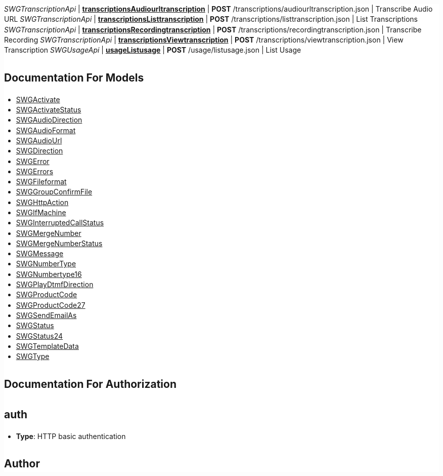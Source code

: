 *SWGTranscriptionApi* | [**transcriptionsAudiourltranscription**](docs/SWGTranscriptionApi.md#transcriptionsaudiourltranscription) | **POST** /transcriptions/audiourltranscription.json | Transcribe Audio URL
*SWGTranscriptionApi* | [**transcriptionsListtranscription**](docs/SWGTranscriptionApi.md#transcriptionslisttranscription) | **POST** /transcriptions/listtranscription.json | List Transcriptions
*SWGTranscriptionApi* | [**transcriptionsRecordingtranscription**](docs/SWGTranscriptionApi.md#transcriptionsrecordingtranscription) | **POST** /transcriptions/recordingtranscription.json | Transcribe Recording
*SWGTranscriptionApi* | [**transcriptionsViewtranscription**](docs/SWGTranscriptionApi.md#transcriptionsviewtranscription) | **POST** /transcriptions/viewtranscription.json | View Transcription
*SWGUsageApi* | [**usageListusage**](docs/SWGUsageApi.md#usagelistusage) | **POST** /usage/listusage.json | List Usage


## Documentation For Models

 - [SWGActivate](docs/SWGActivate.md)
 - [SWGActivateStatus](docs/SWGActivateStatus.md)
 - [SWGAudioDirection](docs/SWGAudioDirection.md)
 - [SWGAudioFormat](docs/SWGAudioFormat.md)
 - [SWGAudioUrl](docs/SWGAudioUrl.md)
 - [SWGDirection](docs/SWGDirection.md)
 - [SWGError](docs/SWGError.md)
 - [SWGErrors](docs/SWGErrors.md)
 - [SWGFileformat](docs/SWGFileformat.md)
 - [SWGGroupConfirmFile](docs/SWGGroupConfirmFile.md)
 - [SWGHttpAction](docs/SWGHttpAction.md)
 - [SWGIfMachine](docs/SWGIfMachine.md)
 - [SWGInterruptedCallStatus](docs/SWGInterruptedCallStatus.md)
 - [SWGMergeNumber](docs/SWGMergeNumber.md)
 - [SWGMergeNumberStatus](docs/SWGMergeNumberStatus.md)
 - [SWGMessage](docs/SWGMessage.md)
 - [SWGNumberType](docs/SWGNumberType.md)
 - [SWGNumbertype16](docs/SWGNumbertype16.md)
 - [SWGPlayDtmfDirection](docs/SWGPlayDtmfDirection.md)
 - [SWGProductCode](docs/SWGProductCode.md)
 - [SWGProductCode27](docs/SWGProductCode27.md)
 - [SWGSendEmailAs](docs/SWGSendEmailAs.md)
 - [SWGStatus](docs/SWGStatus.md)
 - [SWGStatus24](docs/SWGStatus24.md)
 - [SWGTemplateData](docs/SWGTemplateData.md)
 - [SWGType](docs/SWGType.md)


## Documentation For Authorization


## auth

- **Type**: HTTP basic authentication


## Author




